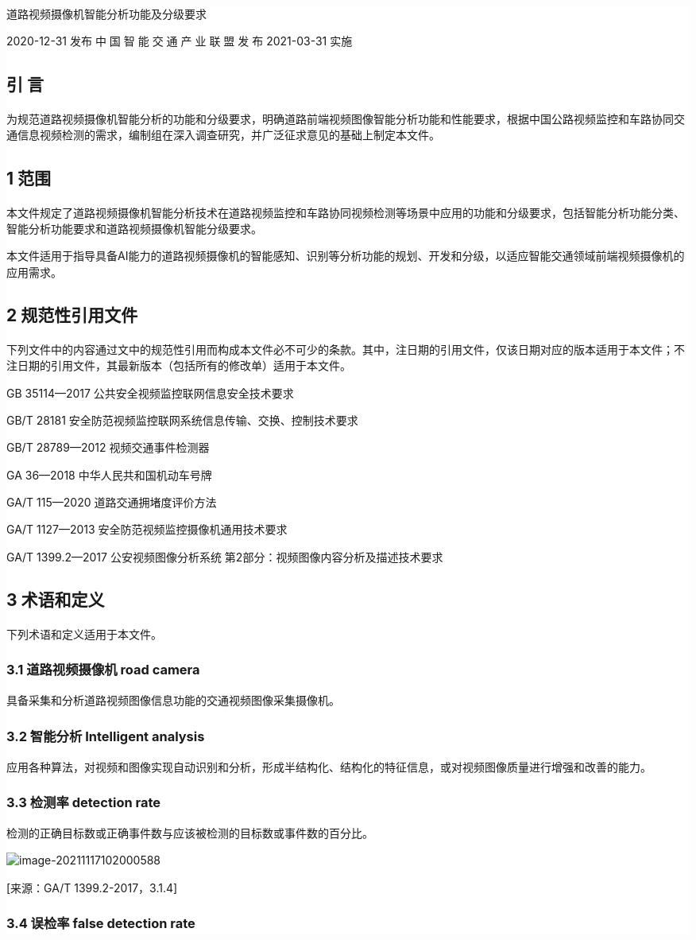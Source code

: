 道路视频摄像机智能分析功能及分级要求

2020-12-31 发布	 中 国 智 能 交 通 产 业 联 盟 发 布	  2021-03-31 实施

## 引 言 

为规范道路视频摄像机智能分析的功能和分级要求，明确道路前端视频图像智能分析功能和性能要求，根据中国公路视频监控和车路协同交通信息视频检测的需求，编制组在深入调查研究，并广泛征求意见的基础上制定本文件。

## 1 范围

本文件规定了道路视频摄像机智能分析技术在道路视频监控和车路协同视频检测等场景中应用的功能和分级要求，包括智能分析功能分类、智能分析功能要求和道路视频摄像机智能分级要求。 

本文件适用于指导具备AI能力的道路视频摄像机的智能感知、识别等分析功能的规划、开发和分级，以适应智能交通领域前端视频摄像机的应用需求。 

## 2 规范性引用文件 

下列文件中的内容通过文中的规范性引用而构成本文件必不可少的条款。其中，注日期的引用文件，仅该日期对应的版本适用于本文件；不注日期的引用文件，其最新版本（包括所有的修改单）适用于本文件。

GB 35114—2017 公共安全视频监控联网信息安全技术要求 

GB/T 28181 安全防范视频监控联网系统信息传输、交换、控制技术要求 

GB/T 28789—2012 视频交通事件检测器 

GA 36—2018 中华人民共和国机动车号牌 

GA/T 115—2020 道路交通拥堵度评价方法 

GA/T 1127—2013 安全防范视频监控摄像机通用技术要求 

GA/T 1399.2—2017 公安视频图像分析系统 第2部分：视频图像内容分析及描述技术要求 

## 3 术语和定义 

下列术语和定义适用于本文件。 

### 3.1 道路视频摄像机 road camera 

具备采集和分析道路视频图像信息功能的交通视频图像采集摄像机。 

### 3.2 智能分析 Intelligent analysis 

应用各种算法，对视频和图像实现自动识别和分析，形成半结构化、结构化的特征信息，或对视频图像质量进行增强和改善的能力。 

### 3.3 检测率 detection rate 

检测的正确目标数或正确事件数与应该被检测的目标数或事件数的百分比。 

![image-20211117102000588](https://img-blog.csdnimg.cn/img_convert/a35c987dfdc0a5d287c774c0169f26cc.png)

[来源：GA/T 1399.2-2017，3.1.4]

### 3.4 误检率 false detection rate 
